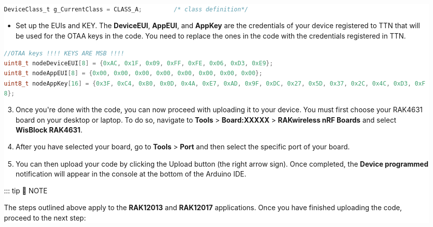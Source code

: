 ```c
DeviceClass_t g_CurrentClass = CLASS_A;         /* class definition*/

```

- Set up the EUIs and KEY. The **DeviceEUI**, **AppEUI**, and **AppKey** are the credentials of your device registered to TTN that will be used for the OTAA keys in the code. You need to replace the ones in the code with the credentials registered in TTN.

```c
//OTAA keys !!!! KEYS ARE MSB !!!!
uint8_t nodeDeviceEUI[8] = {0xAC, 0x1F, 0x09, 0xFF, 0xFE, 0x06, 0xD3, 0xE9};
uint8_t nodeAppEUI[8] = {0x00, 0x00, 0x00, 0x00, 0x00, 0x00, 0x00, 0x00};
uint8_t nodeAppKey[16] = {0x3F, 0xC4, 0x80, 0x0D, 0x4A, 0xE7, 0xAD, 0x9F, 0xDC, 0x27, 0x5D, 0x37, 0x2C, 0x4C, 0xD3, 0xF8};

```

<rk-img
  src="/assets/images/wisblock/kits/kit3_quickstart/TTN_RAK12006_20.png"
  width="90%"
  caption="Device's credentials registered in TTN"
/>

3. Once you're done with the code, you can now proceed with uploading it to your device. You must first choose your RAK4631 board on your desktop or laptop. To do so, navigate to **Tools** > **Board:XXXXX** > **RAKwireless nRF Boards** and select **WisBlock RAK4631**.

<rk-img
  src="/assets/images/wisblock/kits/kit3_quickstart/TTN_RAK12006_30.png"
  width="90%"
  caption="Selecting the RAK4631 board"
/>

4. After you have selected your board, go to **Tools** > **Port** and then select the specific port of your board.

<rk-img
  src="/assets/images/wisblock/kits/kit3_quickstart/TTN_RAK12006_31.png"
  width="90%"
  caption="Selecting the port of RAK4631 board"
/>

5. You can then upload your code by clicking the Upload button (the right arrow sign). Once completed, the **Device programmed** notification will appear in the console at the bottom of the Arduino IDE.

<rk-img
  src="/assets/images/wisblock/kits/kit3_quickstart/TTN_RAK12006_33.png"
  width="90%"
  caption="Arduino code is successfully uploaded into your RAK4631 board"
/>

::: tip 📝 NOTE

The steps outlined above apply to the **RAK12013** and **RAK12017** applications. Once you have finished uploading the code, proceed to the next step:
